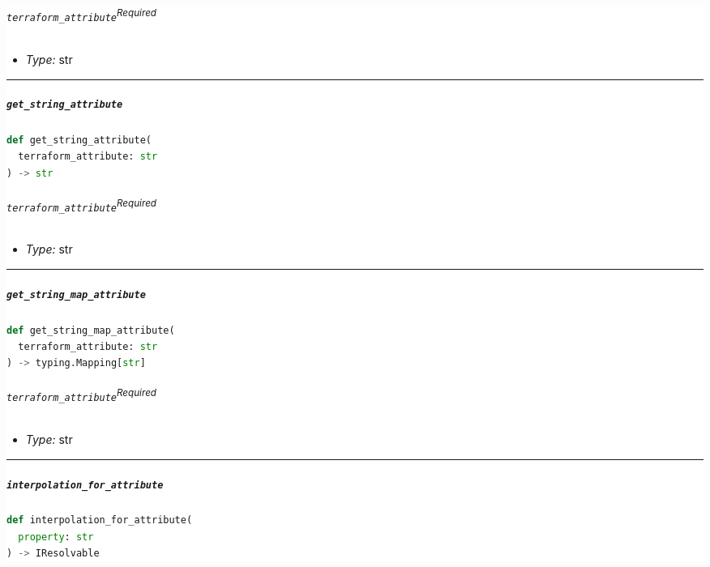 ###### `terraform_attribute`<sup>Required</sup> <a name="terraform_attribute" id="@cdktf/provider-digitalocean.sshKey.SshKeyTimeoutsOutputReference.getNumberMapAttribute.parameter.terraformAttribute"></a>

- *Type:* str

---

##### `get_string_attribute` <a name="get_string_attribute" id="@cdktf/provider-digitalocean.sshKey.SshKeyTimeoutsOutputReference.getStringAttribute"></a>

```python
def get_string_attribute(
  terraform_attribute: str
) -> str
```

###### `terraform_attribute`<sup>Required</sup> <a name="terraform_attribute" id="@cdktf/provider-digitalocean.sshKey.SshKeyTimeoutsOutputReference.getStringAttribute.parameter.terraformAttribute"></a>

- *Type:* str

---

##### `get_string_map_attribute` <a name="get_string_map_attribute" id="@cdktf/provider-digitalocean.sshKey.SshKeyTimeoutsOutputReference.getStringMapAttribute"></a>

```python
def get_string_map_attribute(
  terraform_attribute: str
) -> typing.Mapping[str]
```

###### `terraform_attribute`<sup>Required</sup> <a name="terraform_attribute" id="@cdktf/provider-digitalocean.sshKey.SshKeyTimeoutsOutputReference.getStringMapAttribute.parameter.terraformAttribute"></a>

- *Type:* str

---

##### `interpolation_for_attribute` <a name="interpolation_for_attribute" id="@cdktf/provider-digitalocean.sshKey.SshKeyTimeoutsOutputReference.interpolationForAttribute"></a>

```python
def interpolation_for_attribute(
  property: str
) -> IResolvable
```
